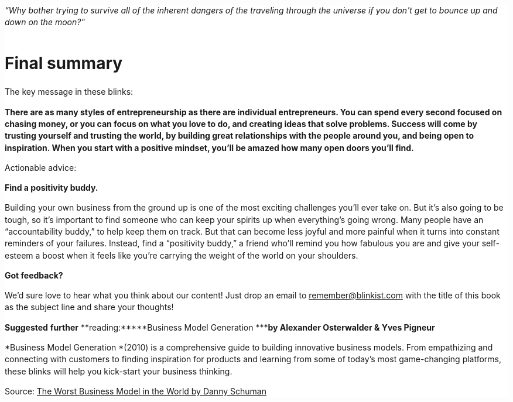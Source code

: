 # 

*“Why bother trying to survive all of the inherent dangers of the traveling through the universe if you don't get to bounce up and down on the moon?"*

# Final summary

The key message in these blinks:

**There are as many styles of entrepreneurship as there are individual entrepreneurs. You can spend every second focused on chasing money, or you can focus on what you love to do, and creating ideas that solve problems. Success will come by trusting yourself and trusting the world, by building great relationships with the people around you, and being open to inspiration. When you start with a positive mindset, you’ll be amazed how many open doors you’ll find.**

Actionable advice:

**Find a positivity buddy.**

Building your own business from the ground up is one of the most exciting challenges you’ll ever take on. But it’s also going to be tough, so it’s important to find someone who can keep your spirits up when everything’s going wrong. Many people have an “accountability buddy,” to help keep them on track. But that can become less joyful and more painful when it turns into constant reminders of your failures. Instead, find a “positivity buddy,” a friend who’ll remind you how fabulous you are and give your self-esteem a boost when it feels like you’re carrying the weight of the world on your shoulders.

**Got feedback?**

We’d sure love to hear what you think about our content! Just drop an email to remember@blinkist.com with the title of this book as the subject line and share your thoughts!

**Suggested** **further** **reading:*****Business Model Generation *****by Alexander Osterwalder &amp; Yves Pigneur**

*Business Model Generation *(2010) is a comprehensive guide to building innovative business models. From empathizing and connecting with customers to finding inspiration for products and learning from some of today’s most game-changing platforms, these blinks will help you kick-start your business thinking.


Source: [The Worst Business Model in the World by Danny Schuman](https://www.blinkist.com/books/the-worst-business-model-in-the-world-en/)
